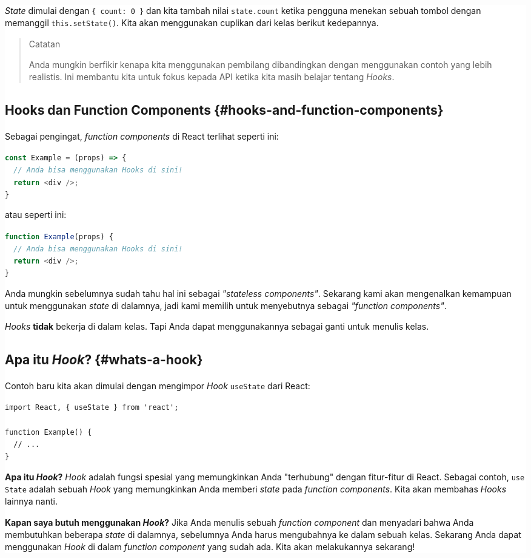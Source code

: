 *State* dimulai dengan `{ count: 0 }` dan kita tambah nilai `state.count` ketika pengguna menekan sebuah tombol dengan memanggil `this.setState()`. Kita akan menggunakan cuplikan dari kelas berikut kedepannya.

>Catatan
>
>Anda mungkin berfikir kenapa kita menggunakan pembilang dibandingkan dengan menggunakan contoh yang lebih realistis. Ini membantu kita untuk fokus kepada API ketika kita masih belajar tentang *Hooks*.

## Hooks dan Function Components {#hooks-and-function-components}

Sebagai pengingat, *function components* di React terlihat seperti ini:

```js
const Example = (props) => {
  // Anda bisa menggunakan Hooks di sini!
  return <div />;
}
```

atau seperti ini:

```js
function Example(props) {
  // Anda bisa menggunakan Hooks di sini!
  return <div />;
}
```

Anda mungkin sebelumnya sudah tahu hal ini sebagai *"stateless components"*. Sekarang kami akan mengenalkan kemampuan untuk menggunakan *state* di dalamnya, jadi kami memilih untuk menyebutnya sebagai *"function components"*.

*Hooks* **tidak** bekerja di dalam kelas. Tapi Anda dapat menggunakannya sebagai ganti untuk menulis kelas.

## Apa itu *Hook*? {#whats-a-hook}

Contoh baru kita akan dimulai dengan mengimpor *Hook* `useState` dari React:

```js{1}
import React, { useState } from 'react';

function Example() {
  // ...
}
```

**Apa itu *Hook*?** *Hook* adalah fungsi spesial yang memungkinkan Anda "terhubung" dengan fitur-fitur di React. Sebagai contoh, `useState` adalah sebuah *Hook* yang memungkinkan Anda memberi *state* pada *function components*. Kita akan membahas *Hooks* lainnya nanti.

**Kapan saya butuh menggunakan *Hook*?** Jika Anda menulis sebuah *function component* dan menyadari bahwa Anda membutuhkan beberapa *state* di dalamnya, sebelumnya Anda harus mengubahnya ke dalam sebuah kelas. Sekarang Anda dapat menggunakan *Hook* di dalam *function component* yang sudah ada. Kita akan melakukannya sekarang!
